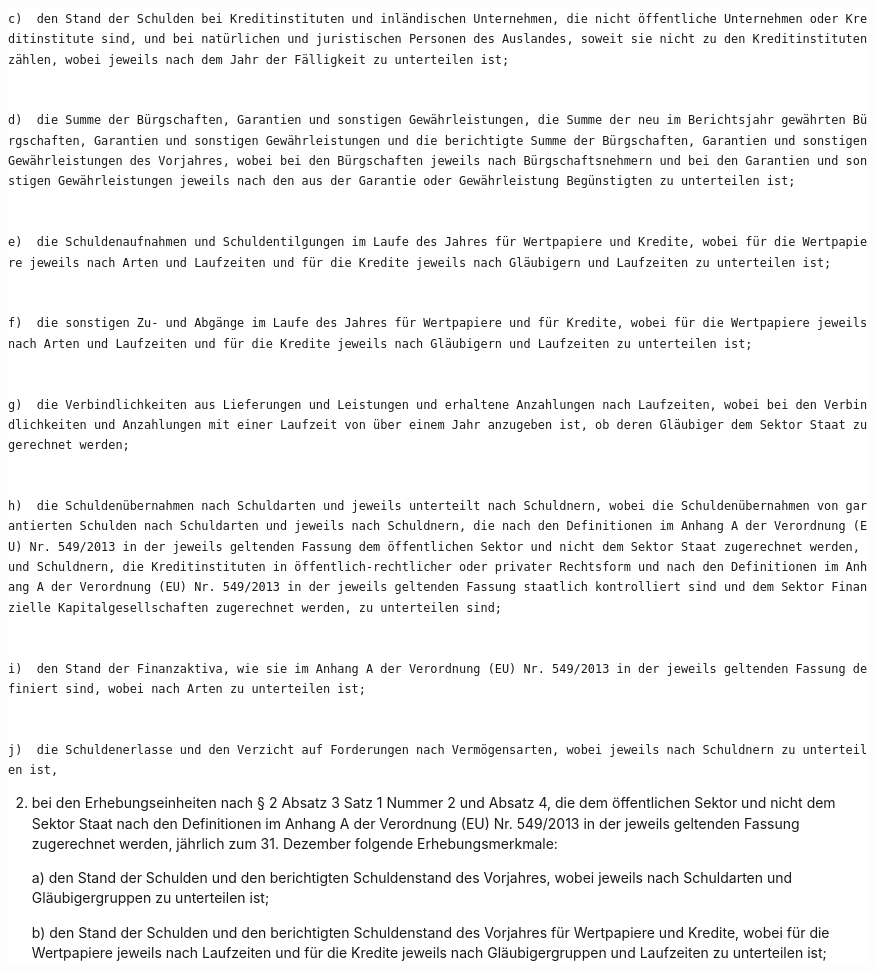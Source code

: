 
    c)  den Stand der Schulden bei Kreditinstituten und inländischen Unternehmen, die nicht öffentliche Unternehmen oder Kreditinstitute sind, und bei natürlichen und juristischen Personen des Auslandes, soweit sie nicht zu den Kreditinstituten zählen, wobei jeweils nach dem Jahr der Fälligkeit zu unterteilen ist;


    d)  die Summe der Bürgschaften, Garantien und sonstigen Gewährleistungen, die Summe der neu im Berichtsjahr gewährten Bürgschaften, Garantien und sonstigen Gewährleistungen und die berichtigte Summe der Bürgschaften, Garantien und sonstigen Gewährleistungen des Vorjahres, wobei bei den Bürgschaften jeweils nach Bürgschaftsnehmern und bei den Garantien und sonstigen Gewährleistungen jeweils nach den aus der Garantie oder Gewährleistung Begünstigten zu unterteilen ist;


    e)  die Schuldenaufnahmen und Schuldentilgungen im Laufe des Jahres für Wertpapiere und Kredite, wobei für die Wertpapiere jeweils nach Arten und Laufzeiten und für die Kredite jeweils nach Gläubigern und Laufzeiten zu unterteilen ist;


    f)  die sonstigen Zu- und Abgänge im Laufe des Jahres für Wertpapiere und für Kredite, wobei für die Wertpapiere jeweils nach Arten und Laufzeiten und für die Kredite jeweils nach Gläubigern und Laufzeiten zu unterteilen ist;


    g)  die Verbindlichkeiten aus Lieferungen und Leistungen und erhaltene Anzahlungen nach Laufzeiten, wobei bei den Verbindlichkeiten und Anzahlungen mit einer Laufzeit von über einem Jahr anzugeben ist, ob deren Gläubiger dem Sektor Staat zugerechnet werden;


    h)  die Schuldenübernahmen nach Schuldarten und jeweils unterteilt nach Schuldnern, wobei die Schuldenübernahmen von garantierten Schulden nach Schuldarten und jeweils nach Schuldnern, die nach den Definitionen im Anhang A der Verordnung (EU) Nr. 549/2013 in der jeweils geltenden Fassung dem öffentlichen Sektor und nicht dem Sektor Staat zugerechnet werden, und Schuldnern, die Kreditinstituten in öffentlich-rechtlicher oder privater Rechtsform und nach den Definitionen im Anhang A der Verordnung (EU) Nr. 549/2013 in der jeweils geltenden Fassung staatlich kontrolliert sind und dem Sektor Finanzielle Kapitalgesellschaften zugerechnet werden, zu unterteilen sind;


    i)  den Stand der Finanzaktiva, wie sie im Anhang A der Verordnung (EU) Nr. 549/2013 in der jeweils geltenden Fassung definiert sind, wobei nach Arten zu unterteilen ist;


    j)  die Schuldenerlasse und den Verzicht auf Forderungen nach Vermögensarten, wobei jeweils nach Schuldnern zu unterteilen ist,





2.  bei den Erhebungseinheiten nach § 2 Absatz 3 Satz 1 Nummer 2 und Absatz 4, die dem öffentlichen Sektor und nicht dem Sektor Staat nach den Definitionen im Anhang A der Verordnung (EU) Nr. 549/2013 in der jeweils geltenden Fassung zugerechnet werden, jährlich zum 31. Dezember folgende Erhebungsmerkmale:

    a)  den Stand der Schulden und den berichtigten Schuldenstand des Vorjahres, wobei jeweils nach Schuldarten und Gläubigergruppen zu unterteilen ist;


    b)  den Stand der Schulden und den berichtigten Schuldenstand des Vorjahres für Wertpapiere und Kredite, wobei für die Wertpapiere jeweils nach Laufzeiten und für die Kredite jeweils nach Gläubigergruppen und Laufzeiten zu unterteilen ist;
